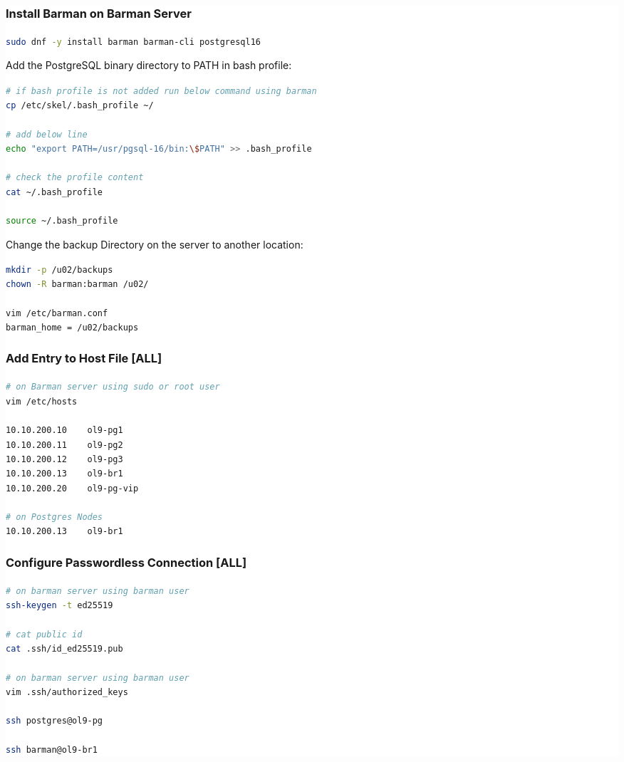 ### Install Barman on Barman Server

```bash
sudo dnf -y install barman barman-cli postgresql16
```

Add the PostgreSQL binary directory to PATH in bash profile:

```bash
# if bash profile is not added run below command using barman 
cp /etc/skel/.bash_profile ~/

# add below line 
echo "export PATH=/usr/pgsql-16/bin:\$PATH" >> .bash_profile

# check the profile content 
cat ~/.bash_profile

source ~/.bash_profile
```

Change the backup Directory on the server to another location:

```bash
mkdir -p /u02/backups
chown -R barman:barman /u02/

vim /etc/barman.conf
barman_home = /u02/backups
```

### Add Entry to Host File \[ALL]

```bash
# on Barman server using sudo or root user
vim /etc/hosts

10.10.200.10    ol9-pg1
10.10.200.11    ol9-pg2
10.10.200.12    ol9-pg3
10.10.200.13    ol9-br1
10.10.200.20    ol9-pg-vip

# on Postgres Nodes
10.10.200.13    ol9-br1
```

### Configure Passwordless Connection \[ALL]

```bash
# on barman server using barman user 
ssh-keygen -t ed25519

# cat public id 
cat .ssh/id_ed25519.pub

# on barman server using barman user 
vim .ssh/authorized_keys

ssh postgres@ol9-pg

ssh barman@ol9-br1

```
